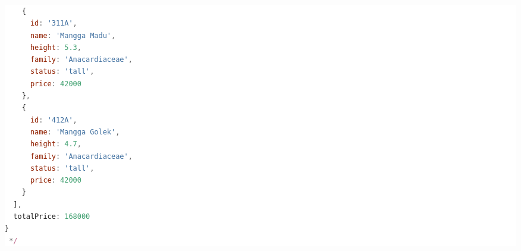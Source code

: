 ```js
    {
      id: '311A',
      name: 'Mangga Madu',
      height: 5.3,
      family: 'Anacardiaceae',
      status: 'tall',
      price: 42000
    },
    {
      id: '412A',
      name: 'Mangga Golek',
      height: 4.7,
      family: 'Anacardiaceae',
      status: 'tall',
      price: 42000
    }
  ],
  totalPrice: 168000
}
 */
```